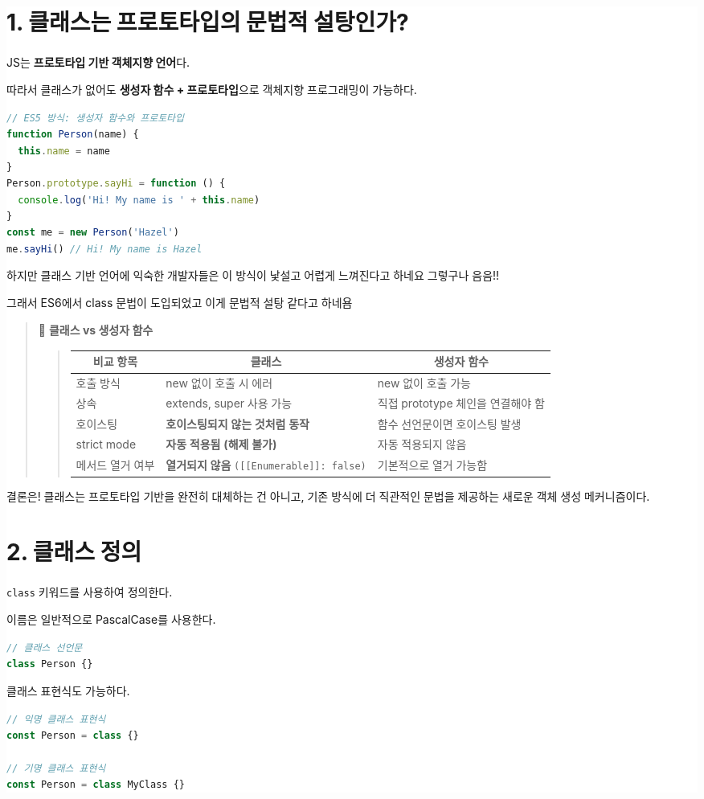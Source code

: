 # 1. **클래스는 프로토타입의 문법적 설탕인가?**

JS는 **프로토타입 기반 객체지향 언어**다.

따라서 클래스가 없어도 **생성자 함수 + 프로토타입**으로 객체지향 프로그래밍이 가능하다.

```jsx
// ES5 방식: 생성자 함수와 프로토타입
function Person(name) {
  this.name = name
}
Person.prototype.sayHi = function () {
  console.log('Hi! My name is ' + this.name)
}
const me = new Person('Hazel')
me.sayHi() // Hi! My name is Hazel
```

하지만 클래스 기반 언어에 익숙한 개발자들은 이 방식이 낯설고 어렵게 느껴진다고 하네요 그렇구나 음음!!

그래서 ES6에서 class 문법이 도입되었고 이게 문법적 설탕 같다고 하네욤

> 🥲 **클래스 vs 생성자 함수**
>
> > | **비교 항목**    | **클래스**                                  | **생성자 함수**                   |
> > | ---------------- | ------------------------------------------- | --------------------------------- |
> > | 호출 방식        | new 없이 호출 시 에러                       | new 없이 호출 가능                |
> > | 상속             | extends, super 사용 가능                    | 직접 prototype 체인을 연결해야 함 |
> > | 호이스팅         | **호이스팅되지 않는 것처럼 동작**           | 함수 선언문이면 호이스팅 발생     |
> > | strict mode      | **자동 적용됨 (해제 불가)**                 | 자동 적용되지 않음                |
> > | 메서드 열거 여부 | **열거되지 않음** `([[Enumerable]]: false)` | 기본적으로 열거 가능함            |

결론은! 클래스는 프로토타입 기반을 완전히 대체하는 건 아니고, 기존 방식에 더 직관적인 문법을 제공하는 새로운 객체 생성 메커니즘이다.

# 2. 클래스 정의

`class` 키워드를 사용하여 정의한다.

이름은 일반적으로 PascalCase를 사용한다.

```jsx
// 클래스 선언문
class Person {}
```

클래스 표현식도 가능하다.

```jsx
// 익명 클래스 표현식
const Person = class {}

// 기명 클래스 표현식
const Person = class MyClass {}
```
